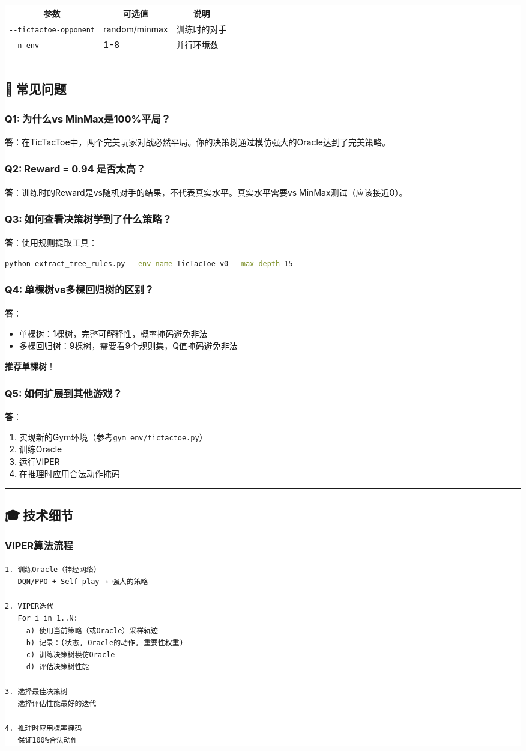 | 参数 | 可选值 | 说明 |
|------|--------|------|
| `--tictactoe-opponent` | random/minmax | 训练时的对手 |
| `--n-env` | 1-8 | 并行环境数 |

---

## 📖 常见问题

### Q1: 为什么vs MinMax是100%平局？

**答**：在TicTacToe中，两个完美玩家对战必然平局。你的决策树通过模仿强大的Oracle达到了完美策略。

### Q2: Reward = 0.94 是否太高？

**答**：训练时的Reward是vs随机对手的结果，不代表真实水平。真实水平需要vs MinMax测试（应该接近0）。

### Q3: 如何查看决策树学到了什么策略？

**答**：使用规则提取工具：
```bash
python extract_tree_rules.py --env-name TicTacToe-v0 --max-depth 15
```

### Q4: 单棵树vs多棵回归树的区别？

**答**：
- 单棵树：1棵树，完整可解释性，概率掩码避免非法
- 多棵回归树：9棵树，需要看9个规则集，Q值掩码避免非法

**推荐单棵树**！

### Q5: 如何扩展到其他游戏？

**答**：
1. 实现新的Gym环境（参考`gym_env/tictactoe.py`）
2. 训练Oracle
3. 运行VIPER
4. 在推理时应用合法动作掩码

---

## 🎓 技术细节

### VIPER算法流程

```
1. 训练Oracle（神经网络）
   DQN/PPO + Self-play → 强大的策略

2. VIPER迭代
   For i in 1..N:
     a) 使用当前策略（或Oracle）采样轨迹
     b) 记录：(状态, Oracle的动作, 重要性权重)
     c) 训练决策树模仿Oracle
     d) 评估决策树性能

3. 选择最佳决策树
   选择评估性能最好的迭代

4. 推理时应用概率掩码
   保证100%合法动作
```
